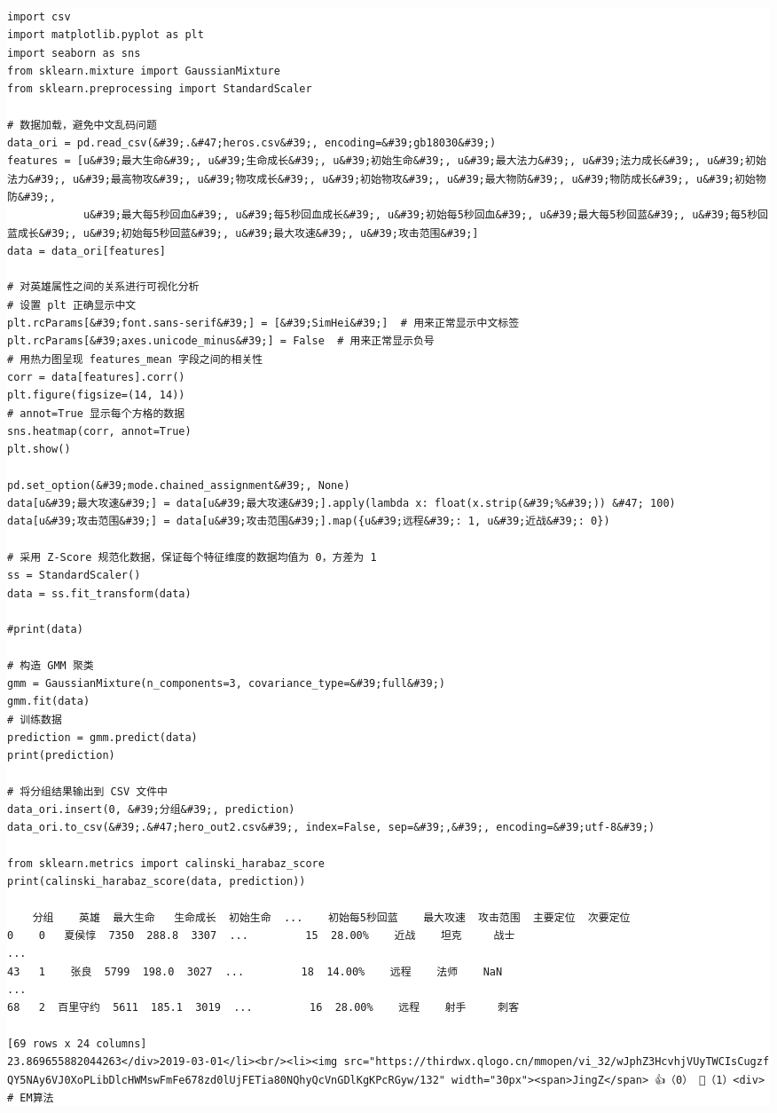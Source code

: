 ```
import csv
import matplotlib.pyplot as plt
import seaborn as sns
from sklearn.mixture import GaussianMixture
from sklearn.preprocessing import StandardScaler

# 数据加载，避免中文乱码问题
data_ori = pd.read_csv(&#39;.&#47;heros.csv&#39;, encoding=&#39;gb18030&#39;)
features = [u&#39;最大生命&#39;, u&#39;生命成长&#39;, u&#39;初始生命&#39;, u&#39;最大法力&#39;, u&#39;法力成长&#39;, u&#39;初始法力&#39;, u&#39;最高物攻&#39;, u&#39;物攻成长&#39;, u&#39;初始物攻&#39;, u&#39;最大物防&#39;, u&#39;物防成长&#39;, u&#39;初始物防&#39;,
            u&#39;最大每5秒回血&#39;, u&#39;每5秒回血成长&#39;, u&#39;初始每5秒回血&#39;, u&#39;最大每5秒回蓝&#39;, u&#39;每5秒回蓝成长&#39;, u&#39;初始每5秒回蓝&#39;, u&#39;最大攻速&#39;, u&#39;攻击范围&#39;]
data = data_ori[features]

# 对英雄属性之间的关系进行可视化分析
# 设置 plt 正确显示中文
plt.rcParams[&#39;font.sans-serif&#39;] = [&#39;SimHei&#39;]  # 用来正常显示中文标签
plt.rcParams[&#39;axes.unicode_minus&#39;] = False  # 用来正常显示负号
# 用热力图呈现 features_mean 字段之间的相关性
corr = data[features].corr()
plt.figure(figsize=(14, 14))
# annot=True 显示每个方格的数据
sns.heatmap(corr, annot=True)
plt.show()

pd.set_option(&#39;mode.chained_assignment&#39;, None)
data[u&#39;最大攻速&#39;] = data[u&#39;最大攻速&#39;].apply(lambda x: float(x.strip(&#39;%&#39;)) &#47; 100)
data[u&#39;攻击范围&#39;] = data[u&#39;攻击范围&#39;].map({u&#39;远程&#39;: 1, u&#39;近战&#39;: 0})

# 采用 Z-Score 规范化数据，保证每个特征维度的数据均值为 0，方差为 1
ss = StandardScaler()
data = ss.fit_transform(data)

#print(data)

# 构造 GMM 聚类
gmm = GaussianMixture(n_components=3, covariance_type=&#39;full&#39;)
gmm.fit(data)
# 训练数据
prediction = gmm.predict(data)
print(prediction)

# 将分组结果输出到 CSV 文件中
data_ori.insert(0, &#39;分组&#39;, prediction)
data_ori.to_csv(&#39;.&#47;hero_out2.csv&#39;, index=False, sep=&#39;,&#39;, encoding=&#39;utf-8&#39;)

from sklearn.metrics import calinski_harabaz_score
print(calinski_harabaz_score(data, prediction))

    分组    英雄  最大生命   生命成长  初始生命  ...    初始每5秒回蓝    最大攻速  攻击范围  主要定位  次要定位 
0    0   夏侯惇  7350  288.8  3307  ...         15  28.00%    近战    坦克     战士
...
43   1    张良  5799  198.0  3027  ...         18  14.00%    远程    法师    NaN
...
68   2  百里守约  5611  185.1  3019  ...         16  28.00%    远程    射手     刺客

[69 rows x 24 columns]
23.869655882044263</div>2019-03-01</li><br/><li><img src="https://thirdwx.qlogo.cn/mmopen/vi_32/wJphZ3HcvhjVUyTWCIsCugzfQY5NAy6VJ0XoPLibDlcHWMswFmFe678zd0lUjFETia80NQhyQcVnGDlKgKPcRGyw/132" width="30px"><span>JingZ</span> 👍（0） 💬（1）<div># EM算法
```